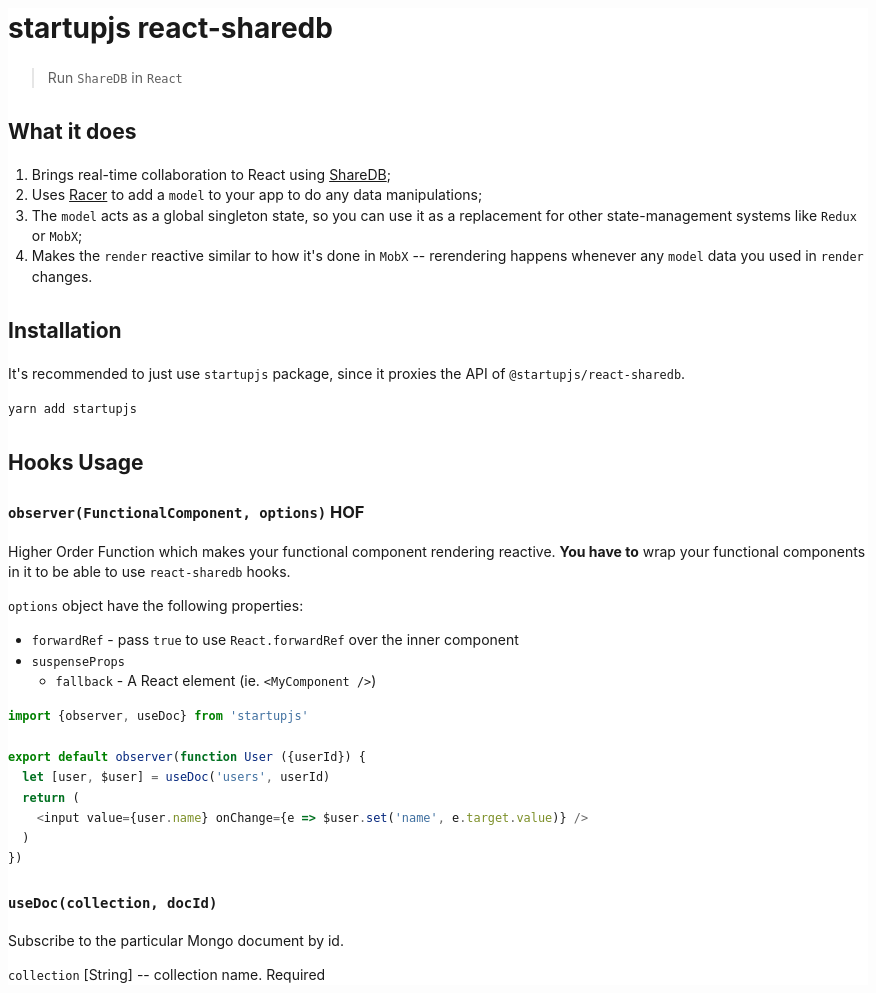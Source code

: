 # startupjs react-sharedb

> Run `ShareDB` in `React`

## What it does

1. Brings real-time collaboration to React using [ShareDB](https://github.com/share/sharedb);
2. Uses [Racer](https://derbyjs.com/docs/derby-0.10/models) to add a `model`
   to your app to do any data manipulations;
3. The `model` acts as a global singleton state, so you can use it as a
   replacement for other state-management systems like `Redux` or `MobX`;
4. Makes the `render` reactive similar to how it's done in `MobX` --
   rerendering happens whenever any `model` data you used in `render`
   changes.

## Installation

It's recommended to just use `startupjs` package, since it proxies the API of `@startupjs/react-sharedb`.

```
yarn add startupjs
```

## Hooks Usage

### `observer(FunctionalComponent, options)` HOF

Higher Order Function which makes your functional component rendering reactive.
**You have to** wrap your functional components in it to be able to use `react-sharedb` hooks.

`options` object have the following properties:
* `forwardRef` - pass `true` to use `React.forwardRef` over the inner component
* `suspenseProps`
  * `fallback` - A React element (ie. `<MyComponent />`)

```js
import {observer, useDoc} from 'startupjs'

export default observer(function User ({userId}) {
  let [user, $user] = useDoc('users', userId)
  return (
    <input value={user.name} onChange={e => $user.set('name', e.target.value)} />
  )
})
```

### `useDoc(collection, docId)`

Subscribe to the particular Mongo document by id.

`collection` \[String\] -- collection name. Required
